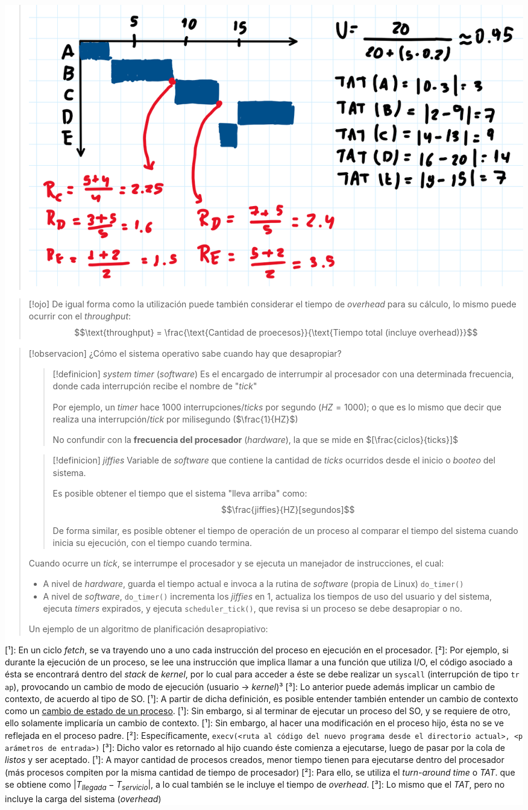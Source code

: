 > ![](sources/Procesos/ejPlanificacion/hrrn.png)

> [!ojo]
> De igual forma como la utilización puede también considerar el tiempo de *overhead* para su cálculo, lo mismo puede ocurrir con el *throughput*:
> $$\text{throughput} = \frac{\text{Cantidad de proecesos}}{\text{Tiempo total (incluye overhead)}}$$

> [!observacion] ¿Cómo el sistema operativo sabe cuando hay que desapropiar?
> > [!definicion] *system timer* (*software*)
> > Es el encargado de interrumpir al procesador con una determinada frecuencia, donde cada interrupción recibe el nombre de "*tick*"
> > 
> > Por ejemplo, un *timer* hace 1000 interrupciones/*ticks* por segundo   ($HZ=1000$); o que es lo mismo que decir que realiza una interrupción/*tick* por milisegundo ($\frac{1}{HZ}$)
> > 
> > No confundir con la **frecuencia del procesador** (*hardware*), la que se mide en $[\frac{ciclos}{ticks}]$
> 
> > [!definicion] *jiffies*
> > Variable de *software* que contiene la cantidad de *ticks* ocurridos desde el inicio o *booteo* del sistema.
> > 
> > Es posible obtener el tiempo que el sistema "lleva arriba" como:$$\frac{jiffies}{HZ}[segundos]$$
> > 
> > De forma similar, es posible obtener el tiempo de operación de un proceso al comparar el tiempo del sistema cuando inicia su ejecución, con el tiempo cuando termina.
> 
> Cuando ocurre un *tick*, se interrumpe el procesador y se ejecuta un manejador de instrucciones, el cual:
> 
> * A nivel de *hardware*, guarda el tiempo actual e invoca a la rutina de *software* (propia de Linux) `do_timer()`
> * A nivel de *software*, `do_timer()` incrementa los *jiffies* en 1, actualiza los tiempos de uso del usuario y del sistema, ejecuta *timers* expirados, y ejecuta `scheduler_tick()`, que revisa si un proceso se debe desapropiar o no.
>   
>  Un ejemplo de un algoritmo de planificación desapropiativo:

[¹]: En un ciclo *fetch*, se va trayendo uno a uno cada instrucción del proceso en ejecución en el procesador.
[²]: Por ejemplo, si durante la ejecución de un proceso, se lee una instrucción que implica llamar a una función que utiliza I/O, el código asociado a ésta se encontrará dentro del *stack* de *kernel*, por lo cual para acceder a éste se debe realizar un `syscall` (interrupción de tipo `trap`), provocando un cambio de modo de ejecución (usuario -> *kernel*)³
[³]: Lo anterior puede además implicar un cambio de contexto, de acuerdo al tipo de SO.
[¹]: A partir de dicha definición, es posible entender también entender un cambio de contexto como un <u>cambio de estado de un proceso</u>.
[¹]: Sin embargo, si al terminar de ejecutar un proceso del SO, y se requiere de otro, ello solamente implicaría un cambio de contexto.
[¹]: Sin embargo, al hacer una modificación en el proceso hijo, ésta no se ve reflejada en el proceso padre.
[²]: Específicamente, `execv(<ruta al código del nuevo programa desde el directorio actual>, <parámetros de entrada>)`
[³]: Dicho valor es retornado al hijo cuando éste comienza a ejecutarse, luego de pasar por la cola de *listos* y ser aceptado.
[¹]:  A mayor cantidad de procesos creados, menor tiempo tienen para ejecutarse dentro del procesador (más procesos compiten por la misma cantidad de tiempo de procesador)
[²]: Para ello, se utiliza el *turn-around time* o *TAT*. que se obtiene como $|T_{llegada} - T_{servicio}|$, a lo cual también se le incluye el tiempo de *overhead*.
[³]: Lo mismo que el *TAT*, pero no incluye la carga del sistema (*overhead*)